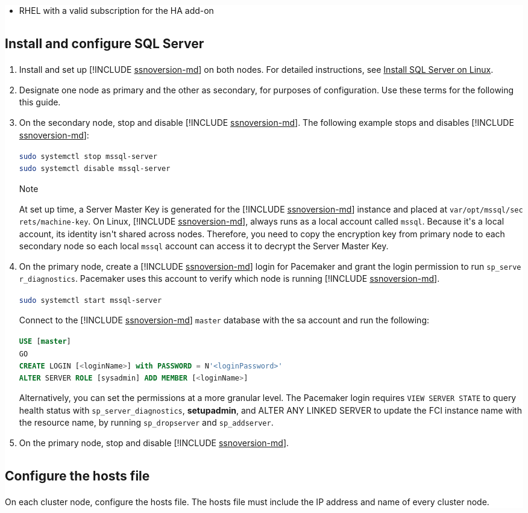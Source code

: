 - RHEL with a valid subscription for the HA add-on

## Install and configure SQL Server

1. Install and set up [!INCLUDE [ssnoversion-md](../includes/ssnoversion-md.md)] on both nodes. For detailed instructions, see [Install SQL Server on Linux](sql-server-linux-setup.md).
1. Designate one node as primary and the other as secondary, for purposes of configuration. Use these terms for the following this guide.
1. On the secondary node, stop and disable [!INCLUDE [ssnoversion-md](../includes/ssnoversion-md.md)].
   The following example stops and disables [!INCLUDE [ssnoversion-md](../includes/ssnoversion-md.md)]:

   ```bash
   sudo systemctl stop mssql-server
   sudo systemctl disable mssql-server
   ```

   > [!NOTE]  
   > At set up time, a Server Master Key is generated for the [!INCLUDE [ssnoversion-md](../includes/ssnoversion-md.md)] instance and placed at `var/opt/mssql/secrets/machine-key`. On Linux, [!INCLUDE [ssnoversion-md](../includes/ssnoversion-md.md)], always runs as a local account called `mssql`. Because it's a local account, its identity isn't shared across nodes. Therefore, you need to copy the encryption key from primary node to each secondary node so each local `mssql` account can access it to decrypt the Server Master Key.

1. On the primary node, create a [!INCLUDE [ssnoversion-md](../includes/ssnoversion-md.md)] login for Pacemaker and grant the login permission to run `sp_server_diagnostics`. Pacemaker uses this account to verify which node is running [!INCLUDE [ssnoversion-md](../includes/ssnoversion-md.md)].

   ```bash
   sudo systemctl start mssql-server
   ```

   Connect to the [!INCLUDE [ssnoversion-md](../includes/ssnoversion-md.md)] `master` database with the sa account and run the following:

   ```sql
   USE [master]
   GO
   CREATE LOGIN [<loginName>] with PASSWORD = N'<loginPassword>'
   ALTER SERVER ROLE [sysadmin] ADD MEMBER [<loginName>]
   ```

   Alternatively, you can set the permissions at a more granular level. The Pacemaker login requires `VIEW SERVER STATE` to query health status with `sp_server_diagnostics`, **setupadmin**, and ALTER ANY LINKED SERVER to update the FCI instance name with the resource name, by running `sp_dropserver` and `sp_addserver`.

1. On the primary node, stop and disable [!INCLUDE [ssnoversion-md](../includes/ssnoversion-md.md)].

## Configure the hosts file

On each cluster node, configure the hosts file. The hosts file must include the IP address and name of every cluster node.
